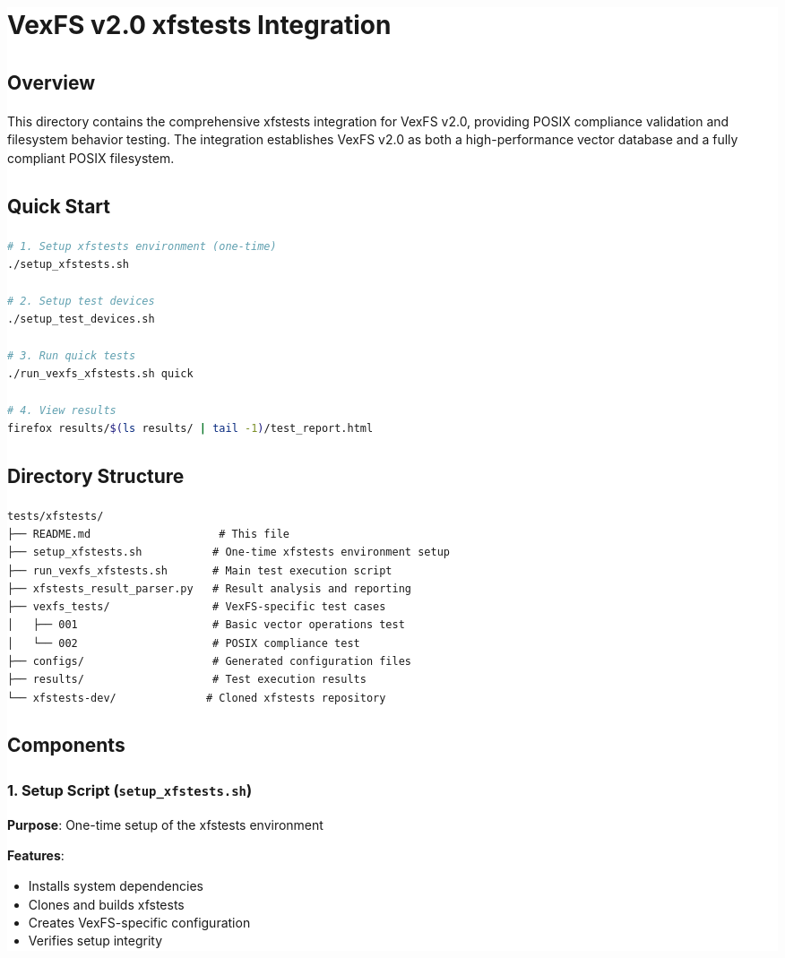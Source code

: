 # VexFS v2.0 xfstests Integration

## Overview

This directory contains the comprehensive xfstests integration for VexFS v2.0, providing POSIX compliance validation and filesystem behavior testing. The integration establishes VexFS v2.0 as both a high-performance vector database and a fully compliant POSIX filesystem.

## Quick Start

```bash
# 1. Setup xfstests environment (one-time)
./setup_xfstests.sh

# 2. Setup test devices
./setup_test_devices.sh

# 3. Run quick tests
./run_vexfs_xfstests.sh quick

# 4. View results
firefox results/$(ls results/ | tail -1)/test_report.html
```

## Directory Structure

```
tests/xfstests/
├── README.md                    # This file
├── setup_xfstests.sh           # One-time xfstests environment setup
├── run_vexfs_xfstests.sh       # Main test execution script
├── xfstests_result_parser.py   # Result analysis and reporting
├── vexfs_tests/                # VexFS-specific test cases
│   ├── 001                     # Basic vector operations test
│   └── 002                     # POSIX compliance test
├── configs/                    # Generated configuration files
├── results/                    # Test execution results
└── xfstests-dev/              # Cloned xfstests repository
```

## Components

### 1. Setup Script (`setup_xfstests.sh`)

**Purpose**: One-time setup of the xfstests environment

**Features**:
- Installs system dependencies
- Clones and builds xfstests
- Creates VexFS-specific configuration
- Verifies setup integrity
